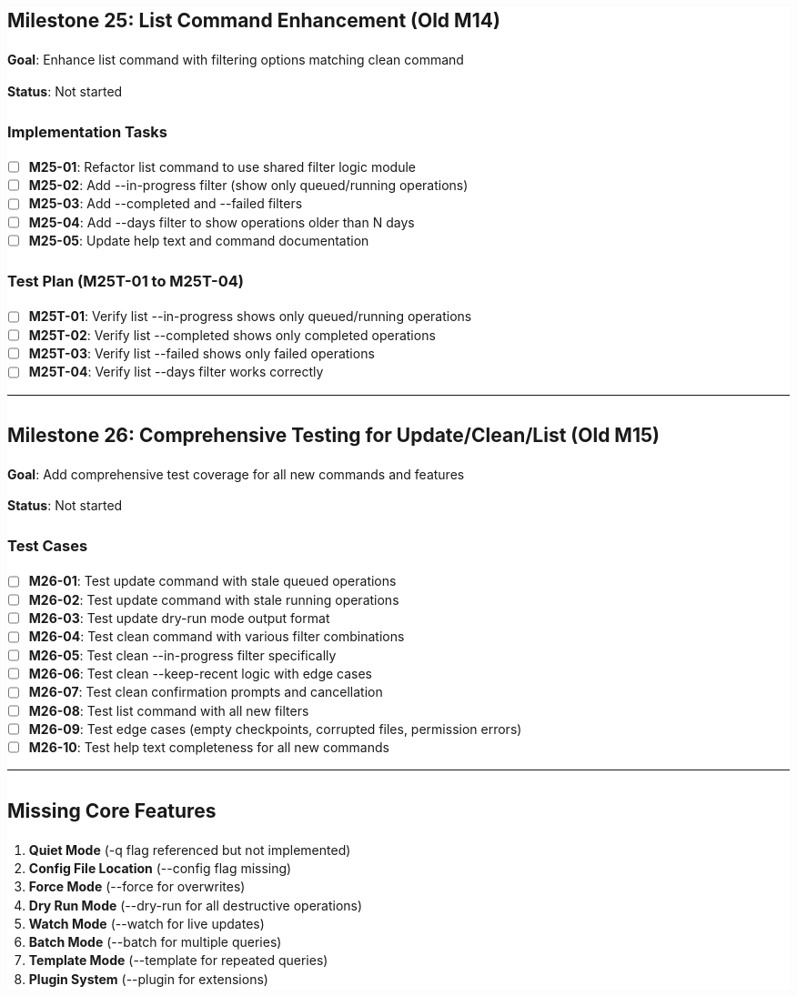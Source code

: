 
## Milestone 25: List Command Enhancement (Old M14)

**Goal**: Enhance list command with filtering options matching clean command

**Status**: Not started

### Implementation Tasks

- [ ] **M25-01**: Refactor list command to use shared filter logic module
- [ ] **M25-02**: Add --in-progress filter (show only queued/running operations)
- [ ] **M25-03**: Add --completed and --failed filters
- [ ] **M25-04**: Add --days filter to show operations older than N days
- [ ] **M25-05**: Update help text and command documentation

### Test Plan (M25T-01 to M25T-04)

- [ ] **M25T-01**: Verify list --in-progress shows only queued/running operations
- [ ] **M25T-02**: Verify list --completed shows only completed operations
- [ ] **M25T-03**: Verify list --failed shows only failed operations
- [ ] **M25T-04**: Verify list --days filter works correctly

---

## Milestone 26: Comprehensive Testing for Update/Clean/List (Old M15)

**Goal**: Add comprehensive test coverage for all new commands and features

**Status**: Not started

### Test Cases

- [ ] **M26-01**: Test update command with stale queued operations
- [ ] **M26-02**: Test update command with stale running operations
- [ ] **M26-03**: Test update dry-run mode output format
- [ ] **M26-04**: Test clean command with various filter combinations
- [ ] **M26-05**: Test clean --in-progress filter specifically
- [ ] **M26-06**: Test clean --keep-recent logic with edge cases
- [ ] **M26-07**: Test clean confirmation prompts and cancellation
- [ ] **M26-08**: Test list command with all new filters
- [ ] **M26-09**: Test edge cases (empty checkpoints, corrupted files, permission errors)
- [ ] **M26-10**: Test help text completeness for all new commands

---

## Missing Core Features

1. **Quiet Mode** (-q flag referenced but not implemented)
2. **Config File Location** (--config flag missing)
3. **Force Mode** (--force for overwrites)
4. **Dry Run Mode** (--dry-run for all destructive operations)
5. **Watch Mode** (--watch for live updates)
6. **Batch Mode** (--batch for multiple queries)
7. **Template Mode** (--template for repeated queries)
8. **Plugin System** (--plugin for extensions)
